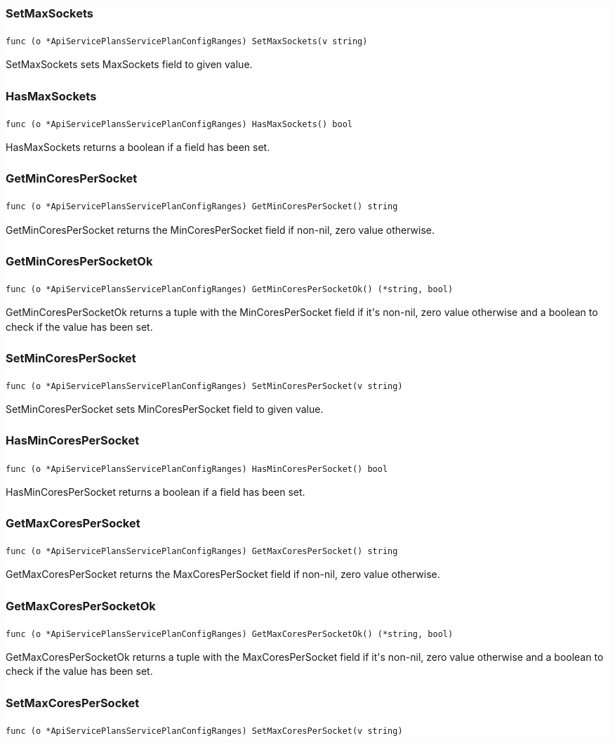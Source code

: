 ### SetMaxSockets

`func (o *ApiServicePlansServicePlanConfigRanges) SetMaxSockets(v string)`

SetMaxSockets sets MaxSockets field to given value.

### HasMaxSockets

`func (o *ApiServicePlansServicePlanConfigRanges) HasMaxSockets() bool`

HasMaxSockets returns a boolean if a field has been set.

### GetMinCoresPerSocket

`func (o *ApiServicePlansServicePlanConfigRanges) GetMinCoresPerSocket() string`

GetMinCoresPerSocket returns the MinCoresPerSocket field if non-nil, zero value otherwise.

### GetMinCoresPerSocketOk

`func (o *ApiServicePlansServicePlanConfigRanges) GetMinCoresPerSocketOk() (*string, bool)`

GetMinCoresPerSocketOk returns a tuple with the MinCoresPerSocket field if it's non-nil, zero value otherwise
and a boolean to check if the value has been set.

### SetMinCoresPerSocket

`func (o *ApiServicePlansServicePlanConfigRanges) SetMinCoresPerSocket(v string)`

SetMinCoresPerSocket sets MinCoresPerSocket field to given value.

### HasMinCoresPerSocket

`func (o *ApiServicePlansServicePlanConfigRanges) HasMinCoresPerSocket() bool`

HasMinCoresPerSocket returns a boolean if a field has been set.

### GetMaxCoresPerSocket

`func (o *ApiServicePlansServicePlanConfigRanges) GetMaxCoresPerSocket() string`

GetMaxCoresPerSocket returns the MaxCoresPerSocket field if non-nil, zero value otherwise.

### GetMaxCoresPerSocketOk

`func (o *ApiServicePlansServicePlanConfigRanges) GetMaxCoresPerSocketOk() (*string, bool)`

GetMaxCoresPerSocketOk returns a tuple with the MaxCoresPerSocket field if it's non-nil, zero value otherwise
and a boolean to check if the value has been set.

### SetMaxCoresPerSocket

`func (o *ApiServicePlansServicePlanConfigRanges) SetMaxCoresPerSocket(v string)`
